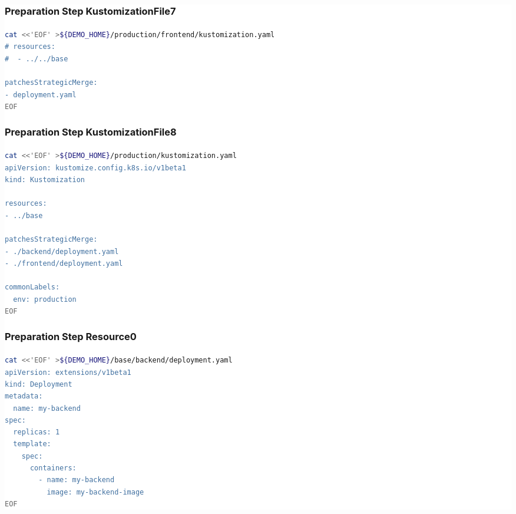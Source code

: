 
### Preparation Step KustomizationFile7


```bash
cat <<'EOF' >${DEMO_HOME}/production/frontend/kustomization.yaml
# resources:
#  - ../../base

patchesStrategicMerge:
- deployment.yaml
EOF
```


### Preparation Step KustomizationFile8


```bash
cat <<'EOF' >${DEMO_HOME}/production/kustomization.yaml
apiVersion: kustomize.config.k8s.io/v1beta1
kind: Kustomization

resources:
- ../base

patchesStrategicMerge:
- ./backend/deployment.yaml
- ./frontend/deployment.yaml

commonLabels:
  env: production
EOF
```


### Preparation Step Resource0


```bash
cat <<'EOF' >${DEMO_HOME}/base/backend/deployment.yaml
apiVersion: extensions/v1beta1
kind: Deployment
metadata:
  name: my-backend
spec:
  replicas: 1
  template:
    spec:
      containers:
        - name: my-backend
          image: my-backend-image
EOF
```

